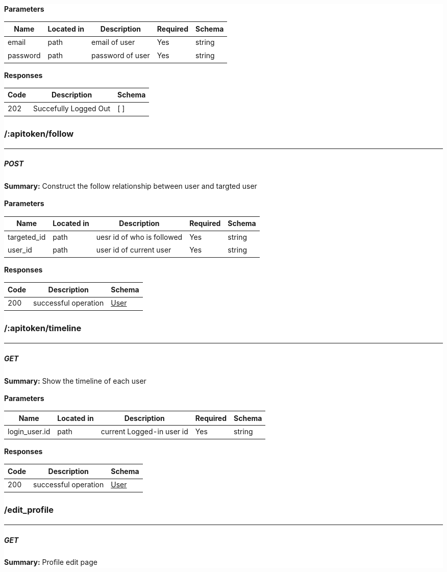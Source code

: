 **Parameters**

| Name | Located in | Description | Required | Schema |
| ---- | ---------- | ----------- | -------- | ---- |
| email | path | email of user | Yes | string |
| password | path | password of user | Yes | string |

**Responses**

| Code | Description | Schema |
| ---- | ----------- | ------ |
| 202 | Succefully Logged Out | [  ] |

### /:apitoken/follow
---
##### ***POST***
**Summary:** Construct the follow relationship between user and targted user

**Parameters**

| Name | Located in | Description | Required | Schema |
| ---- | ---------- | ----------- | -------- | ---- |
| targeted_id | path | uesr id of who is followed | Yes | string |
| user_id | path | user id of current user | Yes | string |

**Responses**

| Code | Description | Schema |
| ---- | ----------- | ------ |
| 200 | successful operation | [User](#user) |

### /:apitoken/timeline
---
##### ***GET***
**Summary:** Show the timeline of each user

**Parameters**

| Name | Located in | Description | Required | Schema |
| ---- | ---------- | ----------- | -------- | ---- |
| login_user.id | path | current Logged-in user id | Yes | string |

**Responses**

| Code | Description | Schema |
| ---- | ----------- | ------ |
| 200 | successful operation | [User](#user) |

### /edit_profile
---
##### ***GET***
**Summary:** Profile edit page
